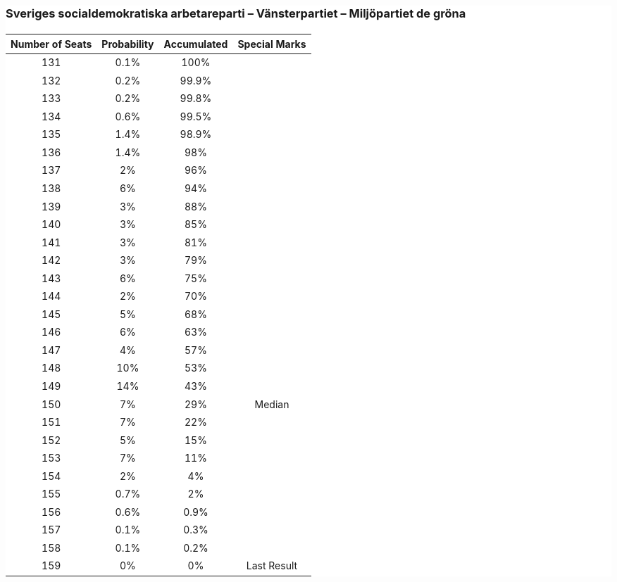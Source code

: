 ### Sveriges socialdemokratiska arbetareparti – Vänsterpartiet – Miljöpartiet de gröna

| Number of Seats | Probability | Accumulated | Special Marks |
|:---------------:|:-----------:|:-----------:|:-------------:|
| 131 | 0.1% | 100% |  |
| 132 | 0.2% | 99.9% |  |
| 133 | 0.2% | 99.8% |  |
| 134 | 0.6% | 99.5% |  |
| 135 | 1.4% | 98.9% |  |
| 136 | 1.4% | 98% |  |
| 137 | 2% | 96% |  |
| 138 | 6% | 94% |  |
| 139 | 3% | 88% |  |
| 140 | 3% | 85% |  |
| 141 | 3% | 81% |  |
| 142 | 3% | 79% |  |
| 143 | 6% | 75% |  |
| 144 | 2% | 70% |  |
| 145 | 5% | 68% |  |
| 146 | 6% | 63% |  |
| 147 | 4% | 57% |  |
| 148 | 10% | 53% |  |
| 149 | 14% | 43% |  |
| 150 | 7% | 29% | Median |
| 151 | 7% | 22% |  |
| 152 | 5% | 15% |  |
| 153 | 7% | 11% |  |
| 154 | 2% | 4% |  |
| 155 | 0.7% | 2% |  |
| 156 | 0.6% | 0.9% |  |
| 157 | 0.1% | 0.3% |  |
| 158 | 0.1% | 0.2% |  |
| 159 | 0% | 0% | Last Result |
